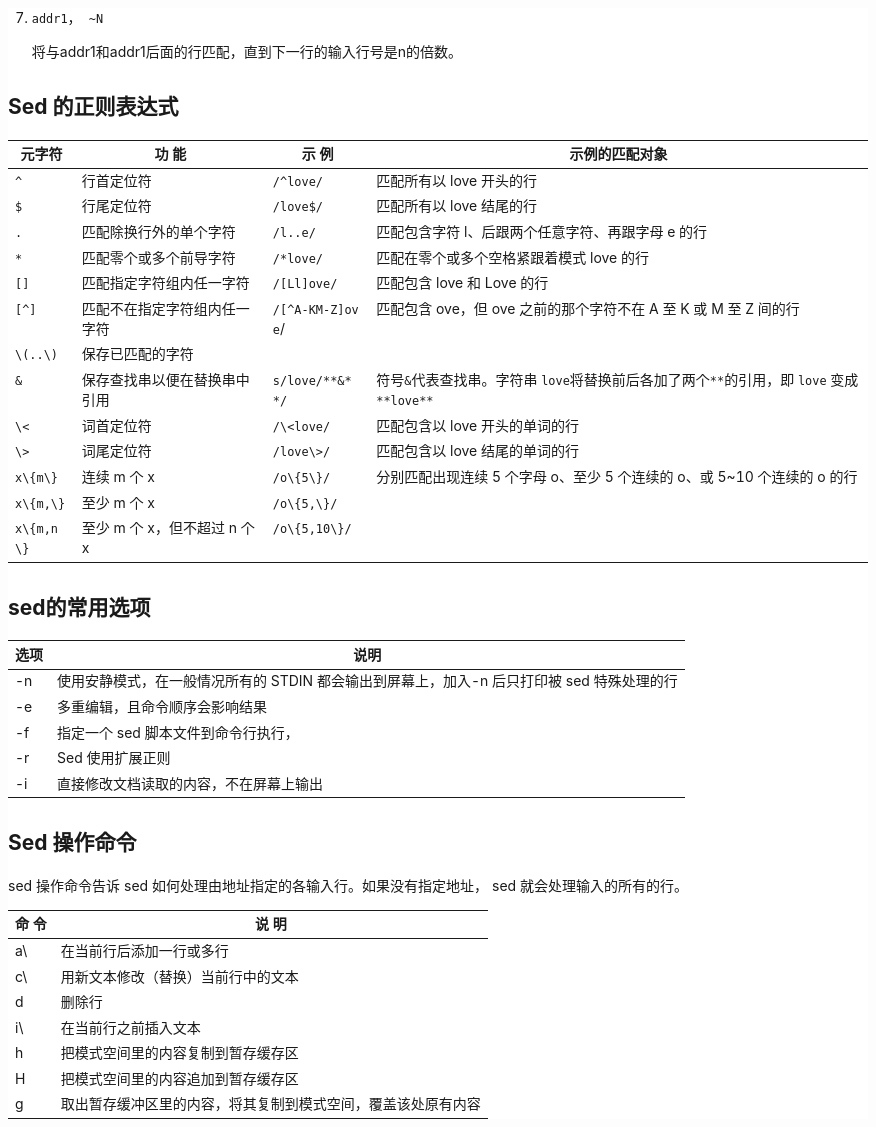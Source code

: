 7. `addr1`，` ~N`

	将与addr1和addr1后面的行匹配，直到下一行的输入行号是n的倍数。


## Sed 的正则表达式

|元字符|	功 能|	示 例|	示例的匹配对象|
|---|---|---|---|
|`^`|	行首定位符	|`/^love/`|	匹配所有以 love 开头的行
|`$`|	行尾定位符	|`/love$/`|	匹配所有以 love 结尾的行
|`.`|匹配除换行外的单个字符	|`/l..e/`|	匹配包含字符 l、后跟两个任意字符、再跟字母 e 的行
|`*`|匹配零个或多个前导字符	|`/*love/`|	匹配在零个或多个空格紧跟着模式 love 的行
|`[]`|	匹配指定字符组内任一字符|`/[Ll]ove/`|	匹配包含 love 和 Love 的行
|`[^]`|	匹配不在指定字符组内任一字符	|`/[^A-KM-Z]ove`/|匹配包含 ove，但 ove 之前的那个字符不在 A 至 K 或 M 至 Z 间的行|
|`\(..\)`|	保存已匹配的字符||
|`&`|	保存查找串以便在替换串中引用|`s/love/**&**/`|	符号`&`代表查找串。字符串 `love`将替换前后各加了两个`**`的引用，即 `love` 变成`**love**`|
|`\<`|	词首定位符|	`/\<love/`|	匹配包含以 love 开头的单词的行|
|`\>`|	词尾定位符	|`/love\>/`|	匹配包含以 love 结尾的单词的行|
|`x\{m\}`|	连续 m 个 x	|`/o\{5\}/`|	分别匹配出现连续 5 个字母 o、至少 5 个连续的 o、或 5~10 个连续的 o 的行
|`x\{m,\}`|	至少 m 个 x|	`/o\{5,\}/`||
|`x\{m,n\}`|	至少 m 个 x，但不超过 n 个 x|`/o\{5,10\}/`|

## sed的常用选项

|选项	|说明|
|---|---|
|-n|	使用安静模式，在一般情况所有的 STDIN 都会输出到屏幕上，加入-n 后只打印被 sed 特殊处理的行|
|-e	|多重编辑，且命令顺序会影响结果|
|-f	|指定一个 sed 脚本文件到命令行执行，|
|-r	|Sed 使用扩展正则|
|-i|	直接修改文档读取的内容，不在屏幕上输出|

## Sed 操作命令

sed 操作命令告诉 sed 如何处理由地址指定的各输入行。如果没有指定地址， sed 就会处理输入的所有的行。

|命 令|	说 明|
|---|---|
|a\	|在当前行后添加一行或多行|
|c\ |用新文本修改（替换）当前行中的文本
|d|	删除行
|i\	|在当前行之前插入文本
|h|	把模式空间里的内容复制到暂存缓存区
|H|	把模式空间里的内容追加到暂存缓存区
|g|	取出暂存缓冲区里的内容，将其复制到模式空间，覆盖该处原有内容